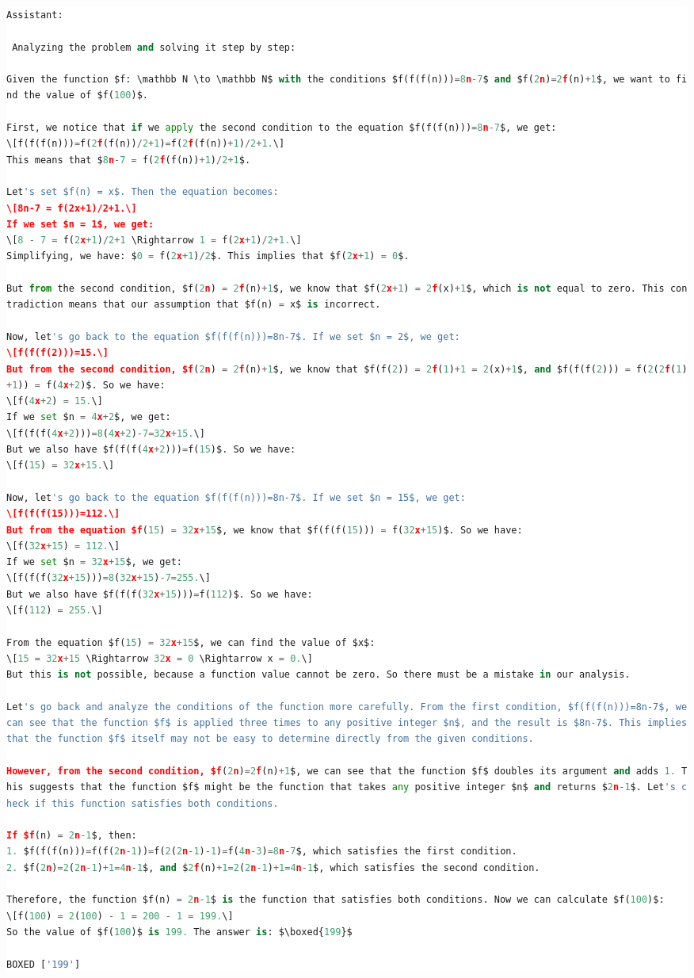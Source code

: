 ```python
Assistant:

 Analyzing the problem and solving it step by step:

Given the function $f: \mathbb N \to \mathbb N$ with the conditions $f(f(f(n)))=8n-7$ and $f(2n)=2f(n)+1$, we want to find the value of $f(100)$.

First, we notice that if we apply the second condition to the equation $f(f(f(n)))=8n-7$, we get:
\[f(f(f(n)))=f(2f(f(n))/2+1)=f(2f(f(n))+1)/2+1.\]
This means that $8n-7 = f(2f(f(n))+1)/2+1$.

Let's set $f(n) = x$. Then the equation becomes:
\[8n-7 = f(2x+1)/2+1.\]
If we set $n = 1$, we get:
\[8 - 7 = f(2x+1)/2+1 \Rightarrow 1 = f(2x+1)/2+1.\]
Simplifying, we have: $0 = f(2x+1)/2$. This implies that $f(2x+1) = 0$.

But from the second condition, $f(2n) = 2f(n)+1$, we know that $f(2x+1) = 2f(x)+1$, which is not equal to zero. This contradiction means that our assumption that $f(n) = x$ is incorrect.

Now, let's go back to the equation $f(f(f(n)))=8n-7$. If we set $n = 2$, we get:
\[f(f(f(2)))=15.\]
But from the second condition, $f(2n) = 2f(n)+1$, we know that $f(f(2)) = 2f(1)+1 = 2(x)+1$, and $f(f(f(2))) = f(2(2f(1)+1)) = f(4x+2)$. So we have:
\[f(4x+2) = 15.\]
If we set $n = 4x+2$, we get:
\[f(f(f(4x+2)))=8(4x+2)-7=32x+15.\]
But we also have $f(f(f(4x+2)))=f(15)$. So we have:
\[f(15) = 32x+15.\]

Now, let's go back to the equation $f(f(f(n)))=8n-7$. If we set $n = 15$, we get:
\[f(f(f(15)))=112.\]
But from the equation $f(15) = 32x+15$, we know that $f(f(f(15))) = f(32x+15)$. So we have:
\[f(32x+15) = 112.\]
If we set $n = 32x+15$, we get:
\[f(f(f(32x+15)))=8(32x+15)-7=255.\]
But we also have $f(f(f(32x+15)))=f(112)$. So we have:
\[f(112) = 255.\]

From the equation $f(15) = 32x+15$, we can find the value of $x$:
\[15 = 32x+15 \Rightarrow 32x = 0 \Rightarrow x = 0.\]
But this is not possible, because a function value cannot be zero. So there must be a mistake in our analysis.

Let's go back and analyze the conditions of the function more carefully. From the first condition, $f(f(f(n)))=8n-7$, we can see that the function $f$ is applied three times to any positive integer $n$, and the result is $8n-7$. This implies that the function $f$ itself may not be easy to determine directly from the given conditions.

However, from the second condition, $f(2n)=2f(n)+1$, we can see that the function $f$ doubles its argument and adds 1. This suggests that the function $f$ might be the function that takes any positive integer $n$ and returns $2n-1$. Let's check if this function satisfies both conditions.

If $f(n) = 2n-1$, then:
1. $f(f(f(n)))=f(f(2n-1))=f(2(2n-1)-1)=f(4n-3)=8n-7$, which satisfies the first condition.
2. $f(2n)=2(2n-1)+1=4n-1$, and $2f(n)+1=2(2n-1)+1=4n-1$, which satisfies the second condition.

Therefore, the function $f(n) = 2n-1$ is the function that satisfies both conditions. Now we can calculate $f(100)$:
\[f(100) = 2(100) - 1 = 200 - 1 = 199.\]
So the value of $f(100)$ is 199. The answer is: $\boxed{199}$

BOXED ['199']
```